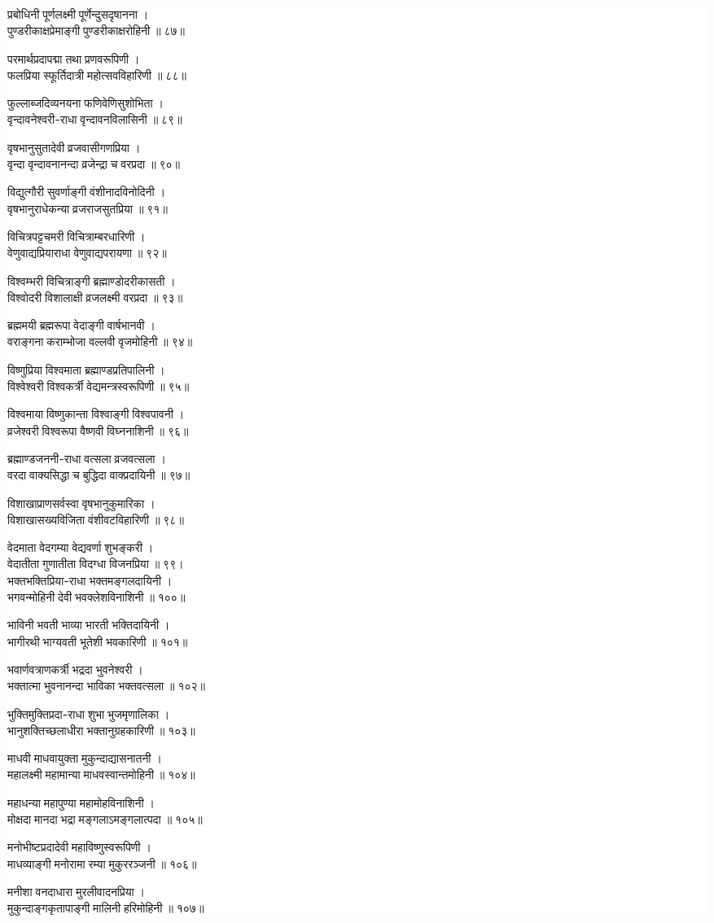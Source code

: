 प्रबोधिनी पूर्णलक्ष्मी पूर्णेन्दुसदृषानना ।  
पुण्डरीकाक्षप्रेमाङ्गी पुण्डरीकाक्षरोहिनी ॥ ८७॥  
  
परमार्थप्रदापद्मा तथा प्रणवरूपिणी ।  
फलप्रिया स्फूर्तिदात्री महोत्सवविहारिणी ॥ ८८॥  
  
फुल्लाब्जदिव्यनयना फणिवेणिसुशोभिता ।  
वृन्दावनेश्वरी-राधा वृन्दावनविलासिनी ॥ ८९॥  
  
वृषभानुसुतादेवी व्रजवासीगणप्रिया ।  
वृन्दा वृन्दावनानन्दा व्रजेन्द्रा च वरप्रदा ॥ ९०॥  
  
विद्युत्गौरी सुवर्णाङ्गी वंशीनादविनोदिनी ।  
वृषभानुराधेकन्या व्रजराजसुतप्रिया ॥ ९१॥  
  
विचित्रपट्टचमरी विचित्राम्बरधारिणी ।  
वेणुवाद्यप्रियाराधा वेणुवाद्यपरायणा ॥ ९२॥  
  
विश्वम्भरी विचित्राङ्गी ब्रह्माण्डोदरीकासती ।  
विश्वोदरी विशालाक्षी व्रजलक्ष्मी वरप्रदा ॥ ९३॥  
  
ब्रह्ममयी ब्रह्मरूपा वेदाङ्गी वार्षभानवी ।  
वराङ्गना कराम्भोजा वल्लवी वृजमोहिनी ॥ ९४॥  
  
विष्णुप्रिया विश्वमाता ब्रह्माण्डप्रतिपालिनी ।  
विश्वेश्वरी विश्वकर्त्री वेद्यमन्त्रस्वरूपिणी ॥ ९५॥  
  
विश्वमाया विष्णुकान्ता विश्वाङ्गी विश्वपावनी ।  
व्रजेश्वरी विश्वरूपा वैष्णवी विघ्ननाशिनी ॥ ९६॥  
  
ब्रह्माण्डजननी-राधा वत्सला व्रजवत्सला ।  
वरदा वाक्यसिद्धा च बुद्धिदा वाक्प्रदायिनी ॥ ९७॥  
  
विशाखाप्राणसर्वस्वा वृषभानुकुमारिका ।  
विशाखासख्यविजिता वंशीवटविहारिणी ॥ ९८॥  
  
वेदमाता वेदगम्या वेद्यवर्णा शुभङ्करी ।  
वेदातीता गुणातीता विदग्धा विजनप्रिया ॥ ९९।  
भक्तभक्तिप्रिया-राधा भक्तमङ्गलदायिनी ।  
भगवन्मोहिनी देवी भवक्लेशविनाशिनी ॥ १००॥  
  
भाविनी भवती भाव्या भारती भक्तिदायिनी ।  
भागीरथी भाग्यवती भूतेशी भवकारिणी ॥ १०१॥  
  
भवार्णवत्राणकर्त्री भद्रदा भुवनेश्वरी ।  
भक्तात्मा भुवनानन्दा भाविका भक्तवत्सला ॥ १०२॥  
  
भुक्तिमुक्तिप्रदा-राधा शुभा भुजमृणालिका ।  
भानुशक्तिच्छलाधीरा भक्तानुग्रहकारिणी ॥ १०३॥  
  
माधवी माधवायुक्ता मुकुन्दाद्यासनातनी ।  
महालक्ष्मी महामान्या माधवस्वान्तमोहिनी ॥ १०४॥  
  
महाधन्या महापुण्या महामोहविनाशिनी ।  
मोक्षदा मानदा भद्रा मङ्गलाऽमङ्गलात्पदा ॥ १०५॥  
  
मनोभीष्टप्रदादेवी महाविष्णुस्वरूपिणी ।  
माधव्याङ्गी मनोरामा रम्या मुकुररञ्जनी ॥ १०६॥  
  
मनीशा वनदाधारा मुरलीवादनप्रिया ।  
मुकुन्दाङ्गकृतापाङ्गी मालिनी हरिमोहिनी ॥ १०७॥  
  